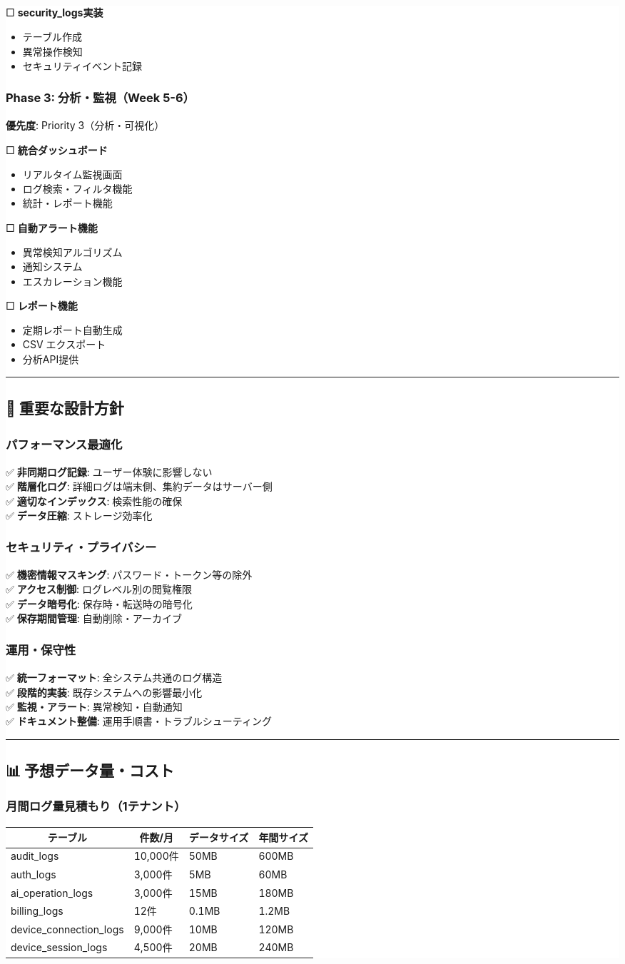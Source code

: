 □ **security_logs実装**
  - テーブル作成
  - 異常操作検知
  - セキュリティイベント記録

### **Phase 3: 分析・監視（Week 5-6）**
**優先度**: Priority 3（分析・可視化）

□ **統合ダッシュボード**
  - リアルタイム監視画面
  - ログ検索・フィルタ機能
  - 統計・レポート機能

□ **自動アラート機能**
  - 異常検知アルゴリズム
  - 通知システム
  - エスカレーション機能

□ **レポート機能**
  - 定期レポート自動生成
  - CSV エクスポート
  - 分析API提供

---

## 🚨 重要な設計方針

### **パフォーマンス最適化**
✅ **非同期ログ記録**: ユーザー体験に影響しない  
✅ **階層化ログ**: 詳細ログは端末側、集約データはサーバー側  
✅ **適切なインデックス**: 検索性能の確保  
✅ **データ圧縮**: ストレージ効率化  

### **セキュリティ・プライバシー**
✅ **機密情報マスキング**: パスワード・トークン等の除外  
✅ **アクセス制御**: ログレベル別の閲覧権限  
✅ **データ暗号化**: 保存時・転送時の暗号化  
✅ **保存期間管理**: 自動削除・アーカイブ  

### **運用・保守性**
✅ **統一フォーマット**: 全システム共通のログ構造  
✅ **段階的実装**: 既存システムへの影響最小化  
✅ **監視・アラート**: 異常検知・自動通知  
✅ **ドキュメント整備**: 運用手順書・トラブルシューティング  

---

## 📊 予想データ量・コスト

### **月間ログ量見積もり（1テナント）**
| テーブル | 件数/月 | データサイズ | 年間サイズ |
|---------|---------|-------------|-----------|
| audit_logs | 10,000件 | 50MB | 600MB |
| auth_logs | 3,000件 | 5MB | 60MB |
| ai_operation_logs | 3,000件 | 15MB | 180MB |
| billing_logs | 12件 | 0.1MB | 1.2MB |
| device_connection_logs | 9,000件 | 10MB | 120MB |
| device_session_logs | 4,500件 | 20MB | 240MB |